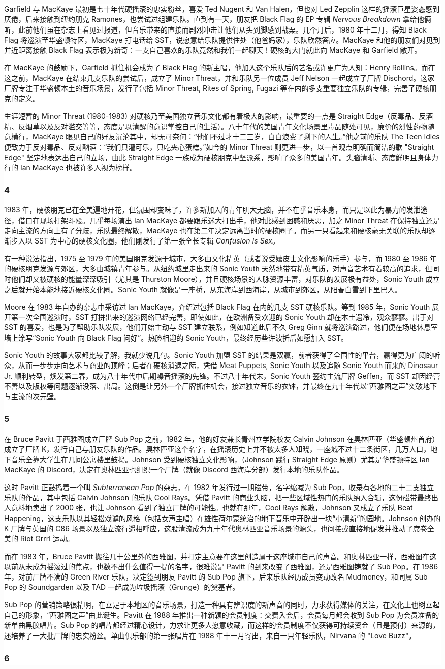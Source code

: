 Garfield 与 MacKaye 最初是七十年代硬摇滚的忠实粉丝，喜爱 Ted Nugent 和 Van Halen，但也对 Led Zepplin 这样的摇滚巨星姿态感到厌倦，后来接触到纽约朋克 Ramones，也尝试过组建乐队。直到有一天，朋友把 Black Flag 的 EP 专辑<i> Nervous Breakdown </i>拿给他俩听，此前他们虽在杂志上看见过报道，但音乐带来的直接而剧烈冲击让他们从头到脚感到战栗。几个月后，1980 年十二月，得知 Black Flag 将巡演至华盛顿特区，MacKaye 打电话给 SST，说愿意给乐队提供住处（他爸妈家），乐队欣然答应。MacKaye 和他的朋友们对见到并近距离接触 Black Flag 表示极为新奇：一支自己喜欢的乐队竟然和我们一起聊天！硬核的大门就此向 MacKaye 和 Garfield 敞开。

在 MacKaye 的鼓励下，Garfield 抓住机会成为了 Black Flag 的新主唱，他加入这个乐队后的艺名或许更广为人知：Henry Rollins。而在这之前，MacKaye 在结束几支乐队的尝试后，成立了 Minor Threat，并和乐队另一位成员 Jeff Nelson 一起成立了厂牌 Dischord。这家厂牌专注于华盛顿本土的音乐场景，发行了包括 Minor Threat, Rites of Spring, Fugazi 等在内的多支重要独立乐队的专辑，完善了硬核朋克的定义。

生涯短暂的 Minor Threat (1980-1983) 对硬核乃至美国独立音乐文化都有着极大的影响，最重要的一点是 Straight Edge（反毒品、反酒精、反烟草以及反对滥交等等，态度是以清醒的意识掌控自己的生活）。八十年代的美国青年文化场景里毒品随处可见，廉价的烈性药物随意横行，MacKaye 眼见自己的好友沉沦其中，却无可奈何：“他们不过才十二三岁，白白浪费了剩下的人生。”他之前的乐队 The Teen Idles 便致力于反对毒品、反对酗酒：“我们只灌可乐，只吃夹心蛋糕。”如今的 Minor Threat 则更进一步，以一首观点明确而简洁的歌 "Straight Edge" 坚定地表达出自己的立场，由此 Straight Edge 一族成为硬核朋克中坚派系，影响了众多的美国青年。头脑清晰、态度鲜明且身体力行的 Ian MacKaye 也被许多人视为榜样。

### 4

1983 年，硬核朋克已在全美遍地开花，但氛围却变味了，许多新加入的青年肌大无脑，并不在乎音乐本身，而只是以此为暴力的发泄途径，借口在现场打架斗殴。几乎每场演出 Ian MacKaye 都要跟乐迷大打出手，他对此感到困惑和厌恶，加之 Minor Threat 在保持独立还是走向主流的方向上有了分歧，乐队最终解散，MacKaye 也在第二年决定远离当时的硬核圈子。而另一只看起来和硬核毫无关联的乐队却逐渐步入以 SST 为中心的硬核文化圈，他们刚发行了第一张全长专辑<i> Confusion Is Sex</i>。

有一种说法指出，1975 至 1979 年的美国朋克发源于城市，大多由文化精英（或者说受嬉皮士文化影响的乐手）参与，而 1980 至 1986 年的硬核朋克发源与郊区，大多由城镇青年参与。从纽约城里走出来的 Sonic Youth 天然地带有精英气质，对声音艺术有着较高的追求，但同时他们却又被硬核的能量深深吸引（尤其是 Thurston Moore），并且硬核场景的人脉资源丰富，对乐队的发展极有益处，Sonic Youth 成立之后就开始本能地接近硬核文化圈。Sonic Youth 就像是一座桥，从东海岸到西海岸，从城市到郊区，从阳春白雪到下里巴人。

Moore 在 1983 年自办的杂志中采访过 Ian MacKaye，介绍过包括 Black Flag 在内的几支 SST 硬核乐队。等到 1985 年，Sonic Youth 展开第一次全国巡演时，SST 打拼出来的巡演网络已经完善，即使如此，在欧洲备受欢迎的 Sonic Youth 却在本土遇冷，观众寥寥。出于对 SST 的喜爱，也是为了帮助乐队发展，他们开始主动与 SST 建立联系，例如知道此后不久 Greg Ginn 就将巡演路过，他们便在场地休息室墙上涂写“Sonic Youth 向 Black Flag 问好”。热脸相迎的 Sonic Youth，最终经历些许波折后如愿加入 SST。

Sonic Youth 的故事大家都比较了解，我就少说几句。Sonic Youth 加盟 SST 的结果是双赢，前者获得了全国性的平台，赢得更为广阔的听众，从而一步步走向艺术与商业的顶峰；后者在硬核消退之际，凭借 Meat Puppets, Sonic Youth 以及追随 Sonic Youth 而来的 Dinosaur Jr.  顺利转型，焕发第二春，成为八十年代中后期噪音摇滚的先锋。不过八十年代末，Sonic Youth 签约主流厂牌 Geffen，而 SST 却因经营不善以及版权等问题逐渐没落、出局。这倒是让另外一个厂牌抓住机会，接过独立音乐的衣钵，并最终在九十年代以“西雅图之声”突破地下与主流的次元壁。

### 5

在 Bruce Pavitt 于西雅图成立厂牌 Sub Pop 之前，1982 年，他的好友兼长青州立学院校友 Calvin Johnson 在奥林匹亚（华盛顿州首府）成立了厂牌 K，发行自己与朋友乐队的作品。奥林匹亚这个名字，在摇滚历史上并不被太多人知晓，一座城不过十二条街区，几万人口，地下音乐全靠大学生在几间公寓楼里鼓捣。Johnson 受到硬核独立文化影响，（Johnson 践行 Straight Edge 原则）尤其是华盛顿特区 Ian MacKaye 的 Discord，决定在奥林匹亚也组织一个厂牌（就像 Discord 西海岸分部）发行本地的乐队作品。

这时 Pavitt 正鼓捣着一个叫<i> Subterranean Pop </i>的杂志，在 1982 年发行过一期磁带，名字缩减为 Sub Pop，收录有各地的二十二支独立乐队的作品，其中包括 Calvin Johnson 的乐队 Cool Rays。凭借 Pavitt 的商业头脑，把一些区域性热门的乐队纳入合辑，这份磁带最终出人意料地卖出了 2000 张，也让 Johnson 看到了独立厂牌的可能性。也就在那年，Cool Rays 解散，Johnson 又成立了乐队 Beat Happening，这支乐队以其轻松戏谑的风格（包括女声主唱）在雄性荷尔蒙统治的地下音乐中开辟出一块“小清新”的园地。Johnson 创办的 K 厂牌与英国的 C86 场景以及独立流行遥相呼应，这股清流成为九十年代奥林匹亚音乐场景的源头，也间接或直接地促发并推动了席卷全美的 Riot Grrrl 运动。

而在 1983 年，Bruce Pavitt 搬往几十公里外的西雅图，并打定主意要在这里创造属于这座城市自己的声音。和奥林匹亚一样，西雅图在这以前从未成为摇滚过的焦点，也数不出什么值得一提的名字，很难说是 Pavitt 的到来改变了西雅图，还是西雅图铸就了 Sub Pop。在 1986 年，对前厂牌不满的 Green River 乐队，决定签到朋友 Pavitt 的 Sub Pop 旗下，后来乐队经历成员变动改名 Mudmoney，和同属 Sub Pop 的 Soundgarden 以及 TAD 一起成为垃圾摇滚（Grunge）的奠基者。

Sub Pop 的营销策略很精明，在立足于本地区的音乐场景，打造一种具有辨识度的新声音的同时，力求获得媒体的关注，在文化上也树立起自己的形象，“西雅图之声”由此诞生。Pavitt 在 1988 年推出一种新颖的会员制度：交费入会后，会员每月都会收到 Sub Pop 为会员准备的新单曲黑胶唱片。Sub Pop 的唱片都经过精心设计，力求让更多人愿意收藏，而这样的会员制度不仅获得可持续资金（且是预付）来源的，还培养了一大批厂牌的忠实粉丝。单曲俱乐部的第一张唱片在 1988 年十一月寄出，来自一只年轻乐队，Nirvana 的 "Love Buzz"。

### 6
